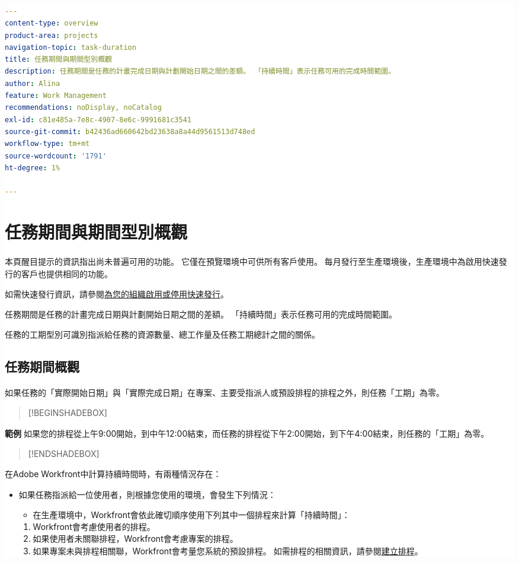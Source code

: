 ```yaml
---
content-type: overview
product-area: projects
navigation-topic: task-duration
title: 任務期間與期間型別概觀
description: 任務期間是任務的計畫完成日期與計劃開始日期之間的差額。 「持續時間」表示任務可用的完成時間範圍。
author: Alina
feature: Work Management
recommendations: noDisplay, noCatalog
exl-id: c81e485a-7e8c-4907-8e6c-9991681c3541
source-git-commit: b42436ad660642bd23638a8a44d9561513d748ed
workflow-type: tm+mt
source-wordcount: '1791'
ht-degree: 1%

---
```


# 任務期間與期間型別概觀



<span class="preview">本頁醒目提示的資訊指出尚未普遍可用的功能。 它僅在預覽環境中可供所有客戶使用。 每月發行至生產環境後，生產環境中為啟用快速發行的客戶也提供相同的功能。</span>

<span class="preview">如需快速發行資訊，請參閱[為您的組織啟用或停用快速發行](/help/quicksilver/administration-and-setup/set-up-workfront/configure-system-defaults/enable-fast-release-process.md)。</span>

任務期間是任務的計畫完成日期與計劃開始日期之間的差額。 「持續時間」表示任務可用的完成時間範圍。

任務的工期型別可識別指派給任務的資源數量、總工作量及任務工期總計之間的關係。

## 任務期間概觀

如果任務的「實際開始日期」與「實際完成日期」在專案、主要受指派人或預設排程的排程之外，則任務「工期」為零。

>[!BEGINSHADEBOX]

**範例**
如果您的排程從上午9:00開始，到中午12:00結束，而任務的排程從下午2:00開始，到下午4:00結束，則任務的「工期」為零。


>[!ENDSHADEBOX]

在Adobe Workfront中計算持續時間時，有兩種情況存在：

* 如果任務指派給一位使用者，則根據您使用的環境，會發生下列情況：

   * 在生產環境中，Workfront會依此確切順序使用下列其中一個排程來計算「持續時間」：

   1. Workfront會考慮使用者的排程。
   1. 如果使用者未關聯排程，Workfront會考慮專案的排程。
   1. 如果專案未與排程相關聯，Workfront會考量您系統的預設排程。 如需排程的相關資訊，請參閱[建立排程](../../../administration-and-setup/set-up-workfront/configure-timesheets-schedules/create-schedules.md)。
